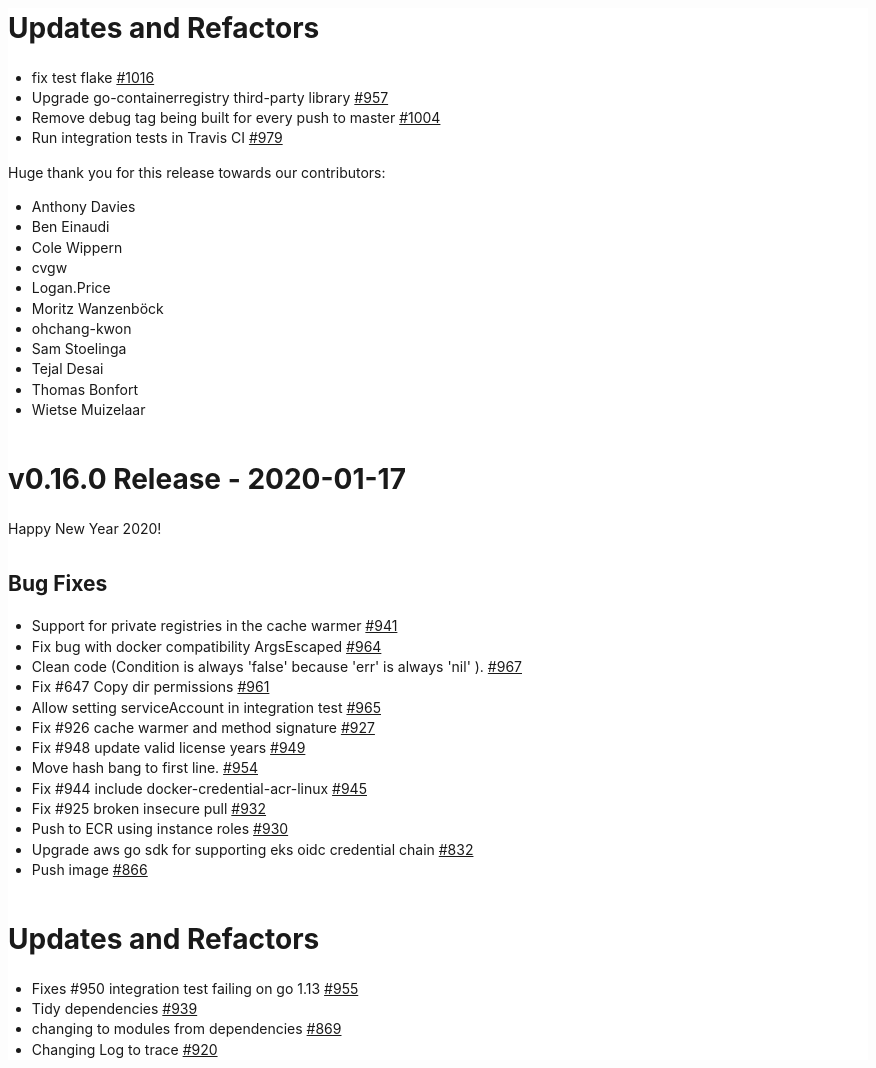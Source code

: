 # Updates and Refactors
* fix test flake [#1016](https://github.com/ducesoft/kaniko/pull/1016)
* Upgrade go-containerregistry third-party library [#957](https://github.com/ducesoft/kaniko/pull/957)
* Remove debug tag being built for every push to master [#1004](https://github.com/ducesoft/kaniko/pull/1004)
* Run integration tests in Travis CI [#979](https://github.com/ducesoft/kaniko/pull/979)


Huge thank you for this release towards our contributors:
- Anthony Davies
- Ben Einaudi
- Cole Wippern
- cvgw
- Logan.Price
- Moritz Wanzenböck
- ohchang-kwon
- Sam Stoelinga
- Tejal Desai
- Thomas Bonfort
- Wietse Muizelaar

# v0.16.0 Release - 2020-01-17

Happy New Year 2020!

## Bug Fixes
* Support for private registries in the cache warmer [#941](https://github.com/ducesoft/kaniko/pull/941)
* Fix bug with docker compatibility ArgsEscaped [#964](https://github.com/ducesoft/kaniko/pull/964)
* Clean code (Condition is always 'false' because 'err' is always 'nil' ). [#967](https://github.com/ducesoft/kaniko/pull/967)
* Fix #647 Copy dir permissions [#961](https://github.com/ducesoft/kaniko/pull/961)
* Allow setting serviceAccount in integration test [#965](https://github.com/ducesoft/kaniko/pull/965)
* Fix #926 cache warmer and method signature [#927](https://github.com/ducesoft/kaniko/pull/927)
* Fix #948 update valid license years [#949](https://github.com/ducesoft/kaniko/pull/949)
* Move hash bang to first line. [#954](https://github.com/ducesoft/kaniko/pull/954)
* Fix #944 include docker-credential-acr-linux [#945](https://github.com/ducesoft/kaniko/pull/945)
* Fix #925 broken insecure pull [#932](https://github.com/ducesoft/kaniko/pull/932)
* Push to ECR using instance roles [#930](https://github.com/ducesoft/kaniko/pull/930)
* Upgrade aws go sdk for supporting eks oidc credential chain [#832](https://github.com/ducesoft/kaniko/pull/832)
* Push image [#866](https://github.com/ducesoft/kaniko/pull/866)

# Updates and Refactors
* Fixes #950 integration test failing on go 1.13 [#955](https://github.com/ducesoft/kaniko/pull/955)
* Tidy dependencies [#939](https://github.com/ducesoft/kaniko/pull/939)
* changing to modules from dependencies [#869](https://github.com/ducesoft/kaniko/pull/869)
* Changing Log to trace [#920](https://github.com/ducesoft/kaniko/pull/920)
